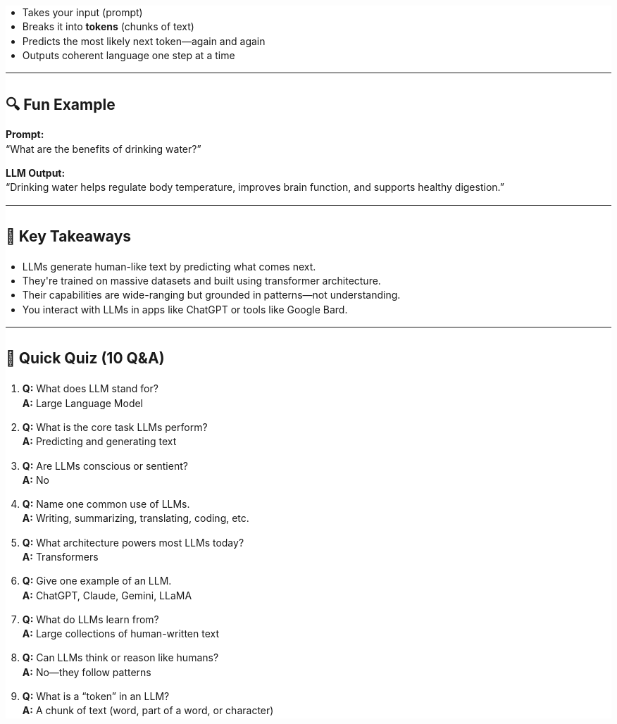 - Takes your input (prompt)  
- Breaks it into **tokens** (chunks of text)  
- Predicts the most likely next token—again and again  
- Outputs coherent language one step at a time  

---

## 🔍 Fun Example

**Prompt:**  
“What are the benefits of drinking water?”

**LLM Output:**  
“Drinking water helps regulate body temperature, improves brain function, and supports healthy digestion.”

---

## 📌 Key Takeaways

- LLMs generate human-like text by predicting what comes next.
- They're trained on massive datasets and built using transformer architecture.
- Their capabilities are wide-ranging but grounded in patterns—not understanding.
- You interact with LLMs in apps like ChatGPT or tools like Google Bard.

---

## 📝 Quick Quiz (10 Q&A)

1. **Q:** What does LLM stand for?  
   **A:** Large Language Model

2. **Q:** What is the core task LLMs perform?  
   **A:** Predicting and generating text

3. **Q:** Are LLMs conscious or sentient?  
   **A:** No

4. **Q:** Name one common use of LLMs.  
   **A:** Writing, summarizing, translating, coding, etc.

5. **Q:** What architecture powers most LLMs today?  
   **A:** Transformers

6. **Q:** Give one example of an LLM.  
   **A:** ChatGPT, Claude, Gemini, LLaMA

7. **Q:** What do LLMs learn from?  
   **A:** Large collections of human-written text

8. **Q:** Can LLMs think or reason like humans?  
   **A:** No—they follow patterns

9. **Q:** What is a “token” in an LLM?  
   **A:** A chunk of text (word, part of a word, or character)
